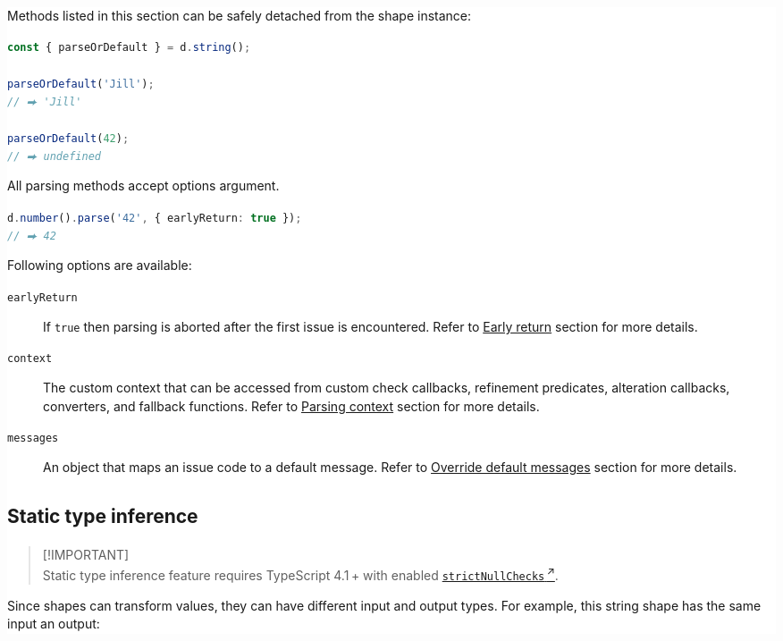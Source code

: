 Methods listed in this section can be safely detached from the shape instance:

```ts
const { parseOrDefault } = d.string();

parseOrDefault('Jill');
// ⮕ 'Jill'

parseOrDefault(42);
// ⮕ undefined
```

All parsing methods accept options argument.

```ts
d.number().parse('42', { earlyReturn: true });
// ⮕ 42
```

Following options are available:

<dl>
<dt><code>earlyReturn</code></dt>
<dd>

If `true` then parsing is aborted after the first issue is encountered. Refer to [Early return](#early-return) section
for more details.

</dd>
<dt><code>context</code></dt>
<dd>

The custom context that can be accessed from custom check callbacks, refinement predicates, alteration callbacks,
converters, and fallback functions. Refer to [Parsing context](#parsing-context) section for more details.

</dd>
<dt><code>messages</code></dt>
<dd>

An object that maps an issue code to a default message. Refer to [Override default messages](#override-default-messages)
section for more details.

</dd>
</dl>

## Static type inference

> [!IMPORTANT]\
> Static type inference feature requires TypeScript 4.1&#8239;+ with enabled
> [`strictNullChecks`&#8239;<sup>↗</sup>](https://www.typescriptlang.org/tsconfig#strictNullChecks).

Since shapes can transform values, they can have different input and output types. For example, this string shape has
the same input an output:

